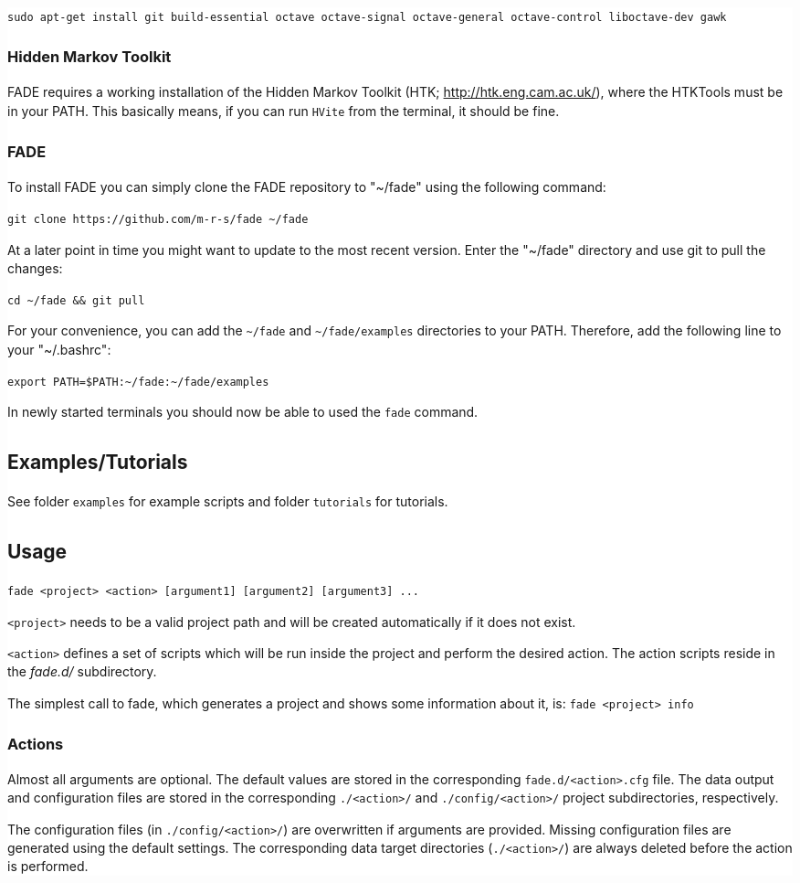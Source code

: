 `sudo apt-get install git build-essential octave octave-signal octave-general octave-control liboctave-dev gawk`


### Hidden Markov Toolkit
FADE requires a working installation of the Hidden Markov Toolkit (HTK; http://htk.eng.cam.ac.uk/), where the HTKTools must be in your PATH.
This basically means, if you can run `HVite` from the terminal, it should be fine.


### FADE
To install FADE you can simply clone the FADE repository to "~/fade" using the following command:

`git clone https://github.com/m-r-s/fade ~/fade`

At a later point in time you might want to update to the most recent version.
Enter the "~/fade" directory and use git to pull the changes:

`cd ~/fade && git pull`

For your convenience, you can add the `~/fade` and `~/fade/examples` directories to your PATH.
Therefore, add the following line to your "~/.bashrc":

`export PATH=$PATH:~/fade:~/fade/examples`

In newly started terminals you should now be able to used the `fade` command.


## Examples/Tutorials
See folder `examples` for example scripts and folder `tutorials` for tutorials.


## Usage
`fade <project> <action> [argument1] [argument2] [argument3] ...`

`<project>` needs to be a valid project path and will be created automatically
if it does not exist.

`<action>` defines a set of scripts which will be run inside the project
and perform the desired action.
The action scripts reside in the *fade.d/* subdirectory.

The simplest call to fade, which generates a project and shows some
information about it, is: `fade <project> info`


### Actions
Almost all arguments are optional.
The default values are stored in the corresponding `fade.d/<action>.cfg` file.
The data output and configuration files are stored in the corresponding
`./<action>/` and `./config/<action>/` project subdirectories, respectively.

The configuration files (in `./config/<action>/`) are overwritten
if arguments are provided. Missing configuration files are generated using
the default settings. The corresponding data target directories (`./<action>/`)
are always deleted before the action is performed.
